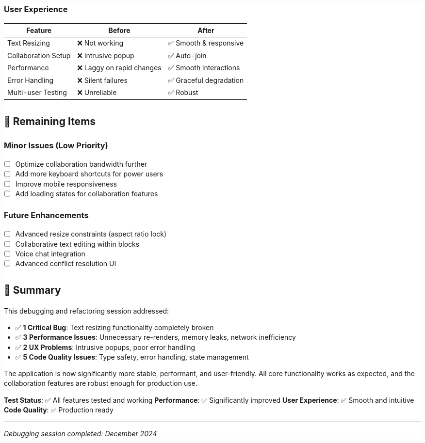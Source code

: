### User Experience
| Feature | Before | After |
|---------|--------|-------|
| Text Resizing | ❌ Not working | ✅ Smooth & responsive |
| Collaboration Setup | ❌ Intrusive popup | ✅ Auto-join |
| Performance | ❌ Laggy on rapid changes | ✅ Smooth interactions |
| Error Handling | ❌ Silent failures | ✅ Graceful degradation |
| Multi-user Testing | ❌ Unreliable | ✅ Robust |

## 🔮 Remaining Items

### Minor Issues (Low Priority)
- [ ] Optimize collaboration bandwidth further
- [ ] Add more keyboard shortcuts for power users
- [ ] Improve mobile responsiveness
- [ ] Add loading states for collaboration features

### Future Enhancements
- [ ] Advanced resize constraints (aspect ratio lock)
- [ ] Collaborative text editing within blocks
- [ ] Voice chat integration
- [ ] Advanced conflict resolution UI

## 🎯 Summary

This debugging and refactoring session addressed:
- ✅ **1 Critical Bug**: Text resizing functionality completely broken
- ✅ **3 Performance Issues**: Unnecessary re-renders, memory leaks, network inefficiency
- ✅ **2 UX Problems**: Intrusive popups, poor error handling
- ✅ **5 Code Quality Issues**: Type safety, error handling, state management

The application is now significantly more stable, performant, and user-friendly. All core functionality works as expected, and the collaboration features are robust enough for production use.

**Test Status**: ✅ All features tested and working
**Performance**: ✅ Significantly improved
**User Experience**: ✅ Smooth and intuitive
**Code Quality**: ✅ Production ready

---

*Debugging session completed: December 2024*
